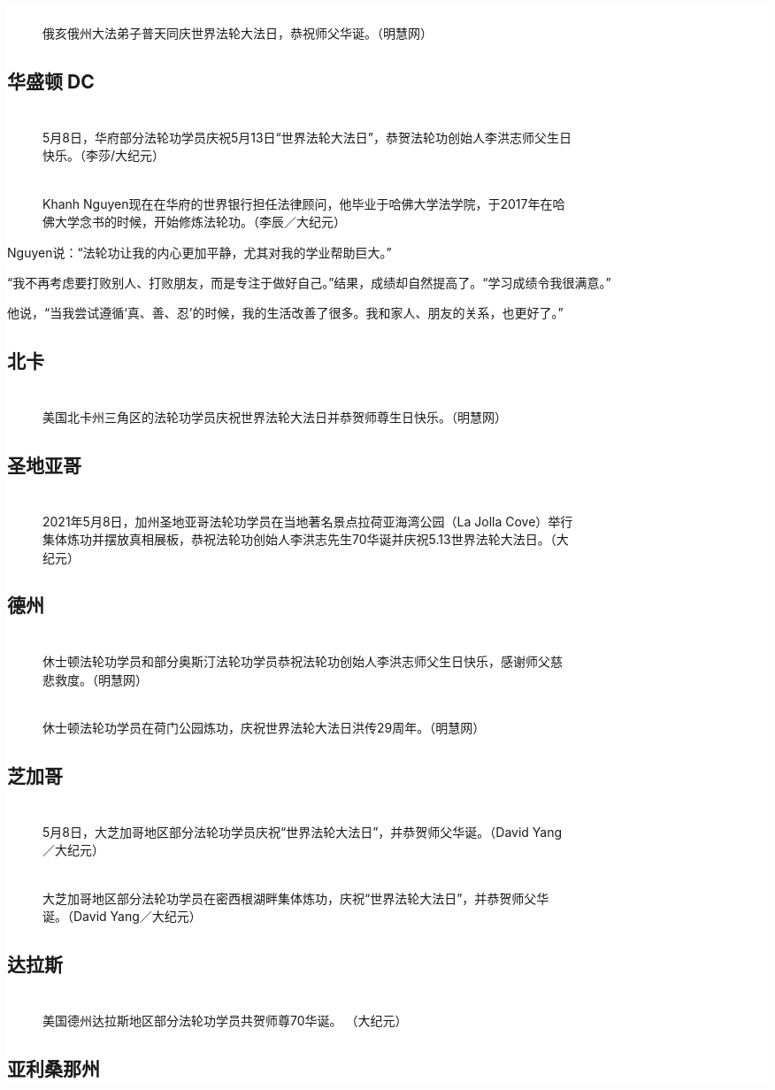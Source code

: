 <figure id="attachment_12949215" aria-describedby="caption-attachment-12949215" style="width: 600px" class="wp-caption aligncenter"><a target="_blank" href="https://i.epochtimes.com/assets/uploads/2021/05/id12949215-2021-5-13-2105131007836_01.jpeg"><img class="size-large wp-image-12949215" src="https://i.epochtimes.com/assets/uploads/2021/05/id12949215-2021-5-13-2105131007836_01-600x278.jpeg" alt="" width="600" b="278" /></a><figcaption id="caption-attachment-12949215" class="wp-caption-text">俄亥俄州大法弟子普天同庆世界法轮大法日，恭祝师父华诞。（明慧网）</figcaption></figure>
<h2>华盛顿 DC</h2>
<figure id="attachment_12936955" aria-describedby="caption-attachment-12936955" style="width: 600px" class="wp-caption aligncenter"><a target="_blank" href="https://i.epochtimes.com/assets/uploads/2021/05/id12936955-untitled-0730-600x400.jpeg"><img class="size-large wp-image-12936955" src="https://i.epochtimes.com/assets/uploads/2021/05/id12936955-untitled-0730-600x400-600x400.jpeg" alt="" width="600" b="400" /></a><figcaption id="caption-attachment-12936955" class="wp-caption-text">5月8日，华府部分法轮功学员庆祝5月13日“世界法轮大法日”，恭贺法轮功创始人李洪志师父生日快乐。（李莎/大纪元）</figcaption></figure>
<figure id="attachment_12939800" aria-describedby="caption-attachment-12939800" style="width: 598px" class="wp-caption aligncenter"><a target="_blank" href="https://i.epochtimes.com/assets/uploads/2021/05/id12939800-P1200798-598x400-1.jpg"><img class="size-full wp-image-12939800" src="https://i.epochtimes.com/assets/uploads/2021/05/id12939800-P1200798-598x400-1.jpg" alt="" width="598" b="400" /></a><figcaption id="caption-attachment-12939800" class="wp-caption-text">Khanh Nguyen现在在华府的世界银行担任法律顾问，他毕业于哈佛大学法学院，于2017年在哈佛大学念书的时候，开始修炼法轮功。（李辰／大纪元）</figcaption></figure>
<p>Nguyen说：“法轮功让我的内心更加平静，尤其对我的学业帮助巨大。”</p>
<p>“我不再考虑要打败别人、打败朋友，而是专注于做好自己。”结果，成绩却自然提高了。“学习成绩令我很满意。”</p>
<p>他说，“当我尝试遵循‘真、善、忍’的时候，我的生活改善了很多。我和家人、朋友的关系，也更好了。”</p>
<h2>北卡</h2>
<figure id="attachment_12945648" aria-describedby="caption-attachment-12945648" style="width: 600px" class="wp-caption aligncenter"><a target="_blank" href="https://i.epochtimes.com/assets/uploads/2021/05/id12945648-2021-5-12-north-carolina-world-falun-dafa-day_01.jpeg"><img class="size-large wp-image-12945648" src="https://i.epochtimes.com/assets/uploads/2021/05/id12945648-2021-5-12-north-carolina-world-falun-dafa-day_01-600x366.jpeg" alt="" width="600" b="366" /></a><figcaption id="caption-attachment-12945648" class="wp-caption-text">美国北卡州三角区的法轮功学员庆祝世界法轮大法日并恭贺师尊生日快乐。（明慧网）</figcaption></figure>
<h2>圣地亚哥</h2>
<figure id="attachment_12936975" aria-describedby="caption-attachment-12936975" style="width: 600px" class="wp-caption aligncenter"><a target="_blank" href="https://i.epochtimes.com/assets/uploads/2021/05/id12936975-2105092031422371-600x400-1.jpg"><img class="size-large wp-image-12936975" src="https://i.epochtimes.com/assets/uploads/2021/05/id12936975-2105092031422371-600x400-1-600x400.jpg" alt="" width="600" b="400" /></a><figcaption id="caption-attachment-12936975" class="wp-caption-text">2021年5月8日，加州圣地亚哥法轮功学员在当地著名景点拉荷亚海湾公园（La Jolla Cove）举行集体炼功并摆放真相展板，恭祝法轮功创始人李洪志先生70华诞并庆祝5.13世界法轮大法日。（大纪元）</figcaption></figure>
<h2>德州</h2>
<figure id="attachment_12937000" aria-describedby="caption-attachment-12937000" style="width: 600px" class="wp-caption aligncenter"><a target="_blank" href="https://i.epochtimes.com/assets/uploads/2021/05/id12937000-2021-5-9-texas-celebrate-513_01.jpeg"><img class="size-large wp-image-12937000" src="https://i.epochtimes.com/assets/uploads/2021/05/id12937000-2021-5-9-texas-celebrate-513_01-600x400.jpeg" alt="" width="600" b="400" /></a><figcaption id="caption-attachment-12937000" class="wp-caption-text">休士顿法轮功学员和部分奥斯汀法轮功学员恭祝法轮功创始人李洪志师父生日快乐，感谢师父慈悲救度。（明慧网）</figcaption></figure>
<figure id="attachment_12937004" aria-describedby="caption-attachment-12937004" style="width: 600px" class="wp-caption aligncenter"><a target="_blank" href="https://i.epochtimes.com/assets/uploads/2021/05/id12937004-2021-5-9-texas-celebrate-513_03.jpeg"><img class="size-large wp-image-12937004" src="https://i.epochtimes.com/assets/uploads/2021/05/id12937004-2021-5-9-texas-celebrate-513_03-600x400.jpeg" alt="" width="600" b="400" /></a><figcaption id="caption-attachment-12937004" class="wp-caption-text">休士顿法轮功学员在荷门公园炼功，庆祝世界法轮大法日洪传29周年。（明慧网）</figcaption></figure>
<h2>芝加哥</h2>
<figure id="attachment_12939696" aria-describedby="caption-attachment-12939696" style="width: 600px" class="wp-caption aligncenter"><a target="_blank" href="https://i.epochtimes.com/assets/uploads/2021/05/id12939696-Picture-1-600x400-1.jpg"><img class="size-large wp-image-12939696" src="https://i.epochtimes.com/assets/uploads/2021/05/id12939696-Picture-1-600x400-1-600x400.jpg" alt="" width="600" b="400" /></a><figcaption id="caption-attachment-12939696" class="wp-caption-text">5月8日，大芝加哥地区部分法轮功学员庆祝“世界法轮大法日”，并恭贺师父华诞。（David Yang／大纪元）</figcaption></figure>
<figure id="attachment_12939704" aria-describedby="caption-attachment-12939704" style="width: 600px" class="wp-caption aligncenter"><a target="_blank" href="https://i.epochtimes.com/assets/uploads/2021/05/id12939704-Picture-3-600x365-1.jpg"><img class="size-large wp-image-12939704" src="https://i.epochtimes.com/assets/uploads/2021/05/id12939704-Picture-3-600x365-1-600x365.jpg" alt="" width="600" b="365" /></a><figcaption id="caption-attachment-12939704" class="wp-caption-text">大芝加哥地区部分法轮功学员在密西根湖畔集体炼功，庆祝“世界法轮大法日”，并恭贺师父华诞。（David Yang／大纪元）</figcaption></figure>
<h2>达拉斯</h2>
<figure id="attachment_12945580" aria-describedby="caption-attachment-12945580" style="width: 600px" class="wp-caption aligncenter"><a target="_blank" href="https://i.epochtimes.com/assets/uploads/2021/05/id12945580-Greetings-600x400.jpeg"><img class="size-large wp-image-12945580" src="https://i.epochtimes.com/assets/uploads/2021/05/id12945580-Greetings-600x400-600x400.jpeg" alt="" width="600" b="400" /></a><figcaption id="caption-attachment-12945580" class="wp-caption-text">美国德州达拉斯地区部分法轮功学员共贺师尊70华诞。 （大纪元）</figcaption></figure>
<h2>亚利桑那州</h2>
